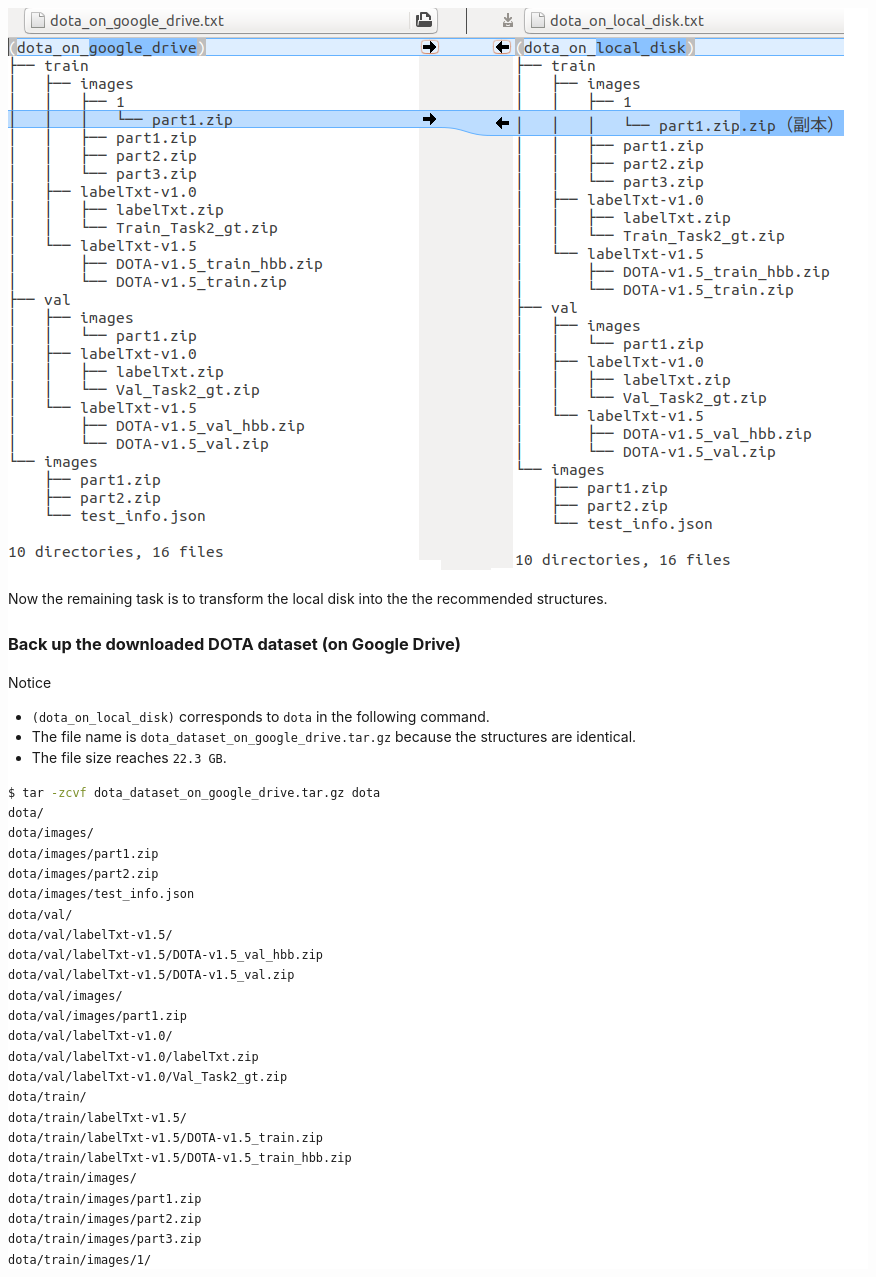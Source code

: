 <img src="images/dota_dataset-compare_google_drive_and_local_disk.png">

Now the remaining task is to transform the local disk into the the recommended structures.

### Back up the downloaded DOTA dataset (on Google Drive)

Notice

* `(dota_on_local_disk)` corresponds to `dota` in the following command. 
* The file name is `dota_dataset_on_google_drive.tar.gz` because the structures are identical.
* The file size reaches `22.3 GB`.

```bash
$ tar -zcvf dota_dataset_on_google_drive.tar.gz dota  
dota/
dota/images/
dota/images/part1.zip
dota/images/part2.zip
dota/images/test_info.json
dota/val/
dota/val/labelTxt-v1.5/
dota/val/labelTxt-v1.5/DOTA-v1.5_val_hbb.zip
dota/val/labelTxt-v1.5/DOTA-v1.5_val.zip
dota/val/images/
dota/val/images/part1.zip
dota/val/labelTxt-v1.0/
dota/val/labelTxt-v1.0/labelTxt.zip
dota/val/labelTxt-v1.0/Val_Task2_gt.zip
dota/train/
dota/train/labelTxt-v1.5/
dota/train/labelTxt-v1.5/DOTA-v1.5_train.zip
dota/train/labelTxt-v1.5/DOTA-v1.5_train_hbb.zip
dota/train/images/
dota/train/images/part1.zip
dota/train/images/part2.zip
dota/train/images/part3.zip
dota/train/images/1/
```